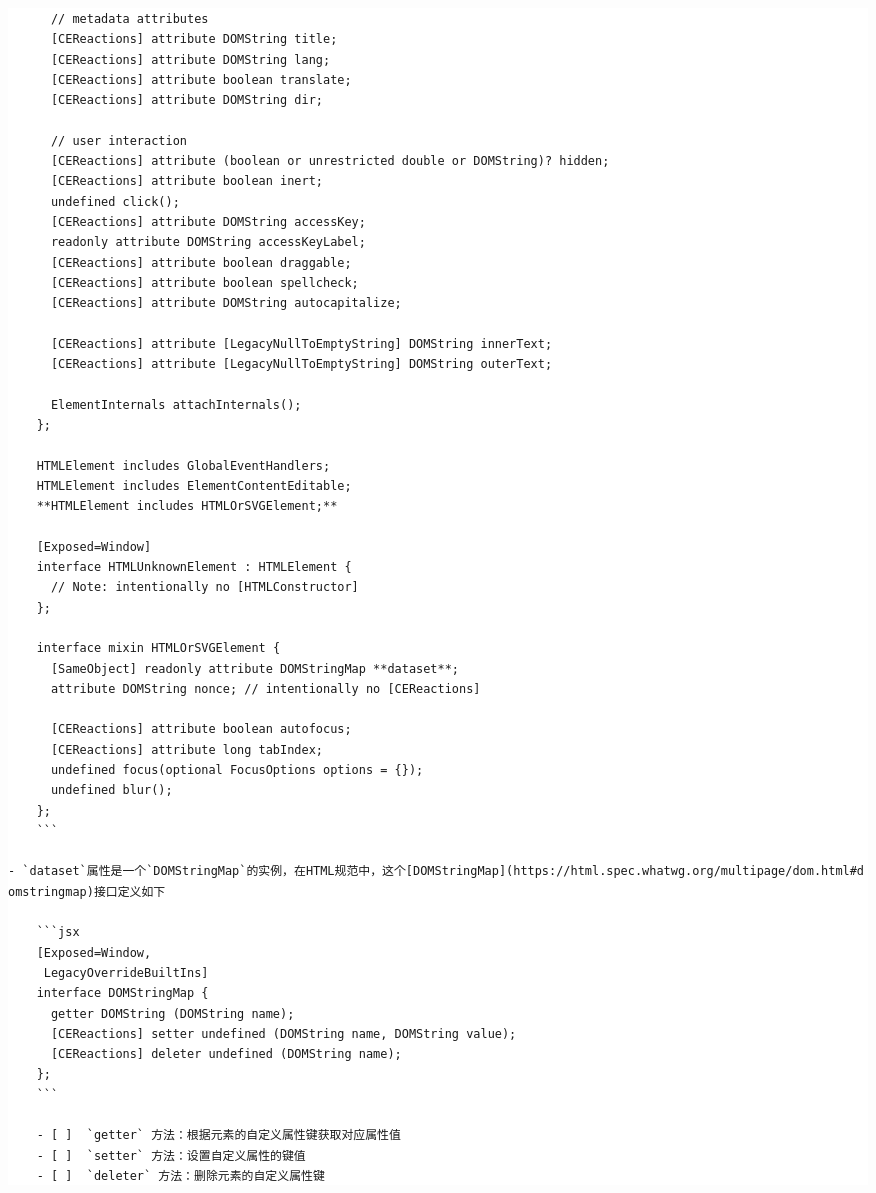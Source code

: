           // metadata attributes
          [CEReactions] attribute DOMString title;
          [CEReactions] attribute DOMString lang;
          [CEReactions] attribute boolean translate;
          [CEReactions] attribute DOMString dir;
        
          // user interaction
          [CEReactions] attribute (boolean or unrestricted double or DOMString)? hidden;
          [CEReactions] attribute boolean inert;
          undefined click();
          [CEReactions] attribute DOMString accessKey;
          readonly attribute DOMString accessKeyLabel;
          [CEReactions] attribute boolean draggable;
          [CEReactions] attribute boolean spellcheck;
          [CEReactions] attribute DOMString autocapitalize;
        
          [CEReactions] attribute [LegacyNullToEmptyString] DOMString innerText;
          [CEReactions] attribute [LegacyNullToEmptyString] DOMString outerText;
        
          ElementInternals attachInternals();
        };
        
        HTMLElement includes GlobalEventHandlers;
        HTMLElement includes ElementContentEditable;
        **HTMLElement includes HTMLOrSVGElement;**
        
        [Exposed=Window]
        interface HTMLUnknownElement : HTMLElement {
          // Note: intentionally no [HTMLConstructor]
        };
        
        interface mixin HTMLOrSVGElement {
          [SameObject] readonly attribute DOMStringMap **dataset**;
          attribute DOMString nonce; // intentionally no [CEReactions]
        
          [CEReactions] attribute boolean autofocus;
          [CEReactions] attribute long tabIndex;
          undefined focus(optional FocusOptions options = {});
          undefined blur();
        };
        ```
        
    - `dataset`属性是一个`DOMStringMap`的实例，在HTML规范中，这个[DOMStringMap](https://html.spec.whatwg.org/multipage/dom.html#domstringmap)接口定义如下
        
        ```jsx
        [Exposed=Window,
         LegacyOverrideBuiltIns]
        interface DOMStringMap {
          getter DOMString (DOMString name);
          [CEReactions] setter undefined (DOMString name, DOMString value);
          [CEReactions] deleter undefined (DOMString name);
        };
        ```
        
        - [ ]  `getter` 方法：根据元素的自定义属性键获取对应属性值
        - [ ]  `setter` 方法：设置自定义属性的键值
        - [ ]  `deleter` 方法：删除元素的自定义属性键
        